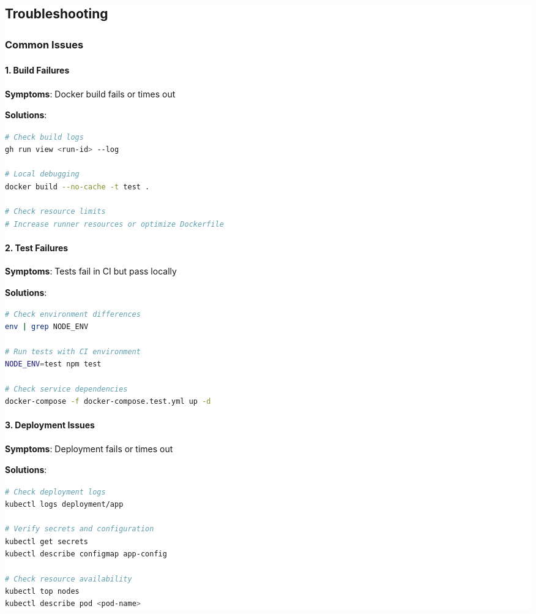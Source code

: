 ## Troubleshooting

### Common Issues

#### 1. Build Failures

**Symptoms**: Docker build fails or times out

**Solutions**:
```bash
# Check build logs
gh run view <run-id> --log

# Local debugging
docker build --no-cache -t test .

# Check resource limits
# Increase runner resources or optimize Dockerfile
```

#### 2. Test Failures

**Symptoms**: Tests fail in CI but pass locally

**Solutions**:
```bash
# Check environment differences
env | grep NODE_ENV

# Run tests with CI environment
NODE_ENV=test npm test

# Check service dependencies
docker-compose -f docker-compose.test.yml up -d
```

#### 3. Deployment Issues

**Symptoms**: Deployment fails or times out

**Solutions**:
```bash
# Check deployment logs
kubectl logs deployment/app

# Verify secrets and configuration
kubectl get secrets
kubectl describe configmap app-config

# Check resource availability
kubectl top nodes
kubectl describe pod <pod-name>
```

